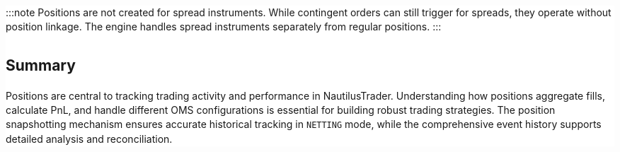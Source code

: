 :::note
Positions are not created for spread instruments. While contingent orders can still trigger for spreads,
they operate without position linkage. The engine handles spread instruments separately from regular positions.
:::

## Summary

Positions are central to tracking trading activity and performance in NautilusTrader. Understanding
how positions aggregate fills, calculate PnL, and handle different OMS configurations is essential
for building robust trading strategies. The position snapshotting mechanism ensures accurate
historical tracking in `NETTING` mode, while the comprehensive event history supports detailed
analysis and reconciliation.
